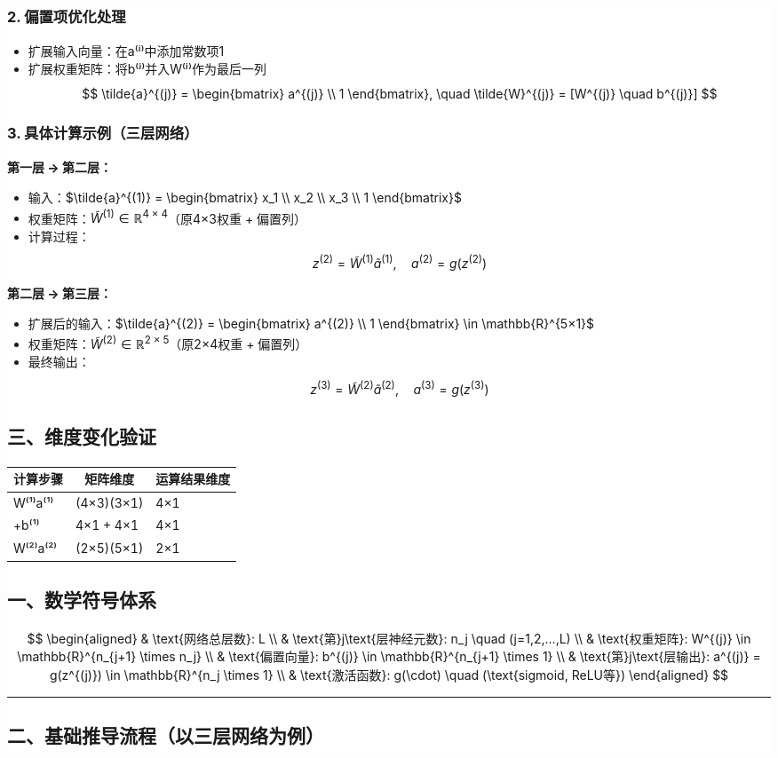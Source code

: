 ### 2. 偏置项优化处理
- 扩展输入向量：在a⁽ʲ⁾中添加常数项1
- 扩展权重矩阵：将b⁽ʲ⁾并入W⁽ʲ⁾作为最后一列
$$
\tilde{a}^{(j)} = \begin{bmatrix} a^{(j)} \\ 1 \end{bmatrix}, \quad 
\tilde{W}^{(j)} = [W^{(j)} \quad b^{(j)}]
$$

### 3. 具体计算示例（三层网络）
**第一层 → 第二层：**
- 输入：$\tilde{a}^{(1)} = \begin{bmatrix} x_1 \\ x_2 \\ x_3 \\ 1 \end{bmatrix}$
- 权重矩阵：$\tilde{W}^{(1)} \in \mathbb{R}^{4×4}$（原4×3权重 + 偏置列）
- 计算过程：
$$
z^{(2)} = \tilde{W}^{(1)}\tilde{a}^{(1)}, \quad a^{(2)} = g(z^{(2)})
$$

**第二层 → 第三层：**
- 扩展后的输入：$\tilde{a}^{(2)} = \begin{bmatrix} a^{(2)} \\ 1 \end{bmatrix} \in \mathbb{R}^{5×1}$
- 权重矩阵：$\tilde{W}^{(2)} \in \mathbb{R}^{2×5}$（原2×4权重 + 偏置列）
- 最终输出：
$$
z^{(3)} = \tilde{W}^{(2)}\tilde{a}^{(2)}, \quad a^{(3)} = g(z^{(3)})
$$

## 三、维度变化验证
| 计算步骤 | 矩阵维度   | 运算结果维度 |
| -------- | ---------- | ------------ |
| W⁽¹⁾a⁽¹⁾ | (4×3)(3×1) | 4×1          |
| +b⁽¹⁾    | 4×1 + 4×1  | 4×1          |
| W⁽²⁾a⁽²⁾ | (2×5)(5×1) | 2×1          |



## 一、数学符号体系
$$
\begin{aligned}
& \text{网络总层数}: L \\
& \text{第}j\text{层神经元数}: n_j \quad (j=1,2,...,L) \\
& \text{权重矩阵}: W^{(j)} \in \mathbb{R}^{n_{j+1} \times n_j} \\
& \text{偏置向量}: b^{(j)} \in \mathbb{R}^{n_{j+1} \times 1} \\
& \text{第}j\text{层输出}: a^{(j)} = g(z^{(j)}) \in \mathbb{R}^{n_j \times 1} \\
& \text{激活函数}: g(\cdot) \quad (\text{sigmoid, ReLU等})
\end{aligned}
$$

---

## 二、基础推导流程（以三层网络为例）
